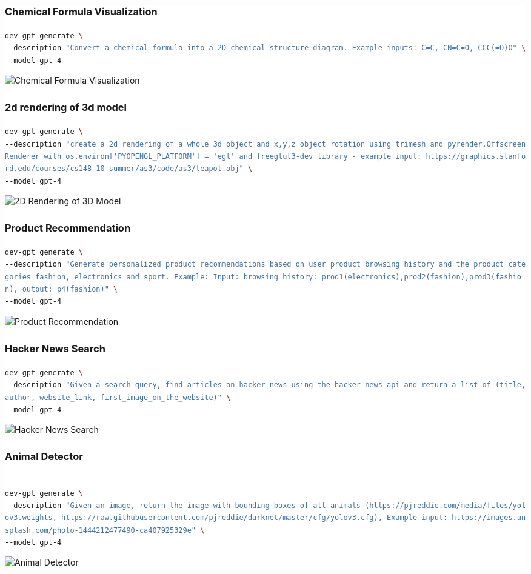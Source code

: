 ### Chemical Formula Visualization
```bash
dev-gpt generate \
--description "Convert a chemical formula into a 2D chemical structure diagram. Example inputs: C=C, CN=C=O, CCC(=O)O" \
--model gpt-4
```
<img src="res/chemical_formula_example.png" alt="Chemical Formula Visualization" width="400" />

### 2d rendering of 3d model
```bash
dev-gpt generate \
--description "create a 2d rendering of a whole 3d object and x,y,z object rotation using trimesh and pyrender.OffscreenRenderer with os.environ['PYOPENGL_PLATFORM'] = 'egl' and freeglut3-dev library - example input: https://graphics.stanford.edu/courses/cs148-10-summer/as3/code/as3/teapot.obj" \
--model gpt-4
```
<img src="res/obj_render_example.gif" alt="2D Rendering of 3D Model" width="400" />

### Product Recommendation
```bash
dev-gpt generate \
--description "Generate personalized product recommendations based on user product browsing history and the product categories fashion, electronics and sport. Example: Input: browsing history: prod1(electronics),prod2(fashion),prod3(fashion), output: p4(fashion)" \
--model gpt-4
```
<img src="res/recommendation_example.png" alt="Product Recommendation" width="400" />

### Hacker News Search
```bash
dev-gpt generate \
--description "Given a search query, find articles on hacker news using the hacker news api and return a list of (title, author, website_link, first_image_on_the_website)" \
--model gpt-4
````
<img src="res/hacker_news_example.png" alt="Hacker News Search" width="400" />

### Animal Detector
```bash

dev-gpt generate \
--description "Given an image, return the image with bounding boxes of all animals (https://pjreddie.com/media/files/yolov3.weights, https://raw.githubusercontent.com/pjreddie/darknet/master/cfg/yolov3.cfg), Example input: https://images.unsplash.com/photo-1444212477490-ca407925329e" \
--model gpt-4
```
<img src="res/animal_detector_example.png" alt="Animal Detector" width="400" />


[//]: # (## TO BE TESTED)
[//]: # (### Password Strength Checker)
[//]: # (```bash)
[//]: # (dev-gpt generate --description "Given a password, return a score from 1 to 10 indicating the strength of the password" --test "Pa$$w0rd => 1/5, !Akfdh%.ytRadf => 5/5")
[//]: # (```)
[//]: # (### Morse Code Translator)
[//]: # (```bash)
[//]: # (dev-gpt generate --description "Convert text to morse code" --test "Hello, welcome to GPT Dev!")
[//]: # (```)
[//]: # (### IP Geolocation)
[//]: # (```bash)
[//]: # (dev-gpt generate --description "Given an IP address, return the geolocation information" --test "142.251.46.174")
[//]: # (```)
[//]: # (### Currency Converter)
[//]: # (```bash)
[//]: # (dev-gpt generate --description "Converts any currency into any other" --test "1 usd to eur")
[//]: # (```)
[//]: # (### Image Resizer)
[//]: # (```bash)
[//]: # (dev-gpt generate --description "Given an image, resize it to a specified width and height" --test "https://images.unsplash.com/photo-1602738328654-51ab2ae6c4ff")
[//]: # (```)
[//]: # (### Weather API)
[//]: # (```bash)
[//]: # (dev-gpt generate --description "Given a city, return the current weather" --test "Berlin")
[//]: # (```)
[//]: # ()
[//]: # (### Sudoku Solver)
[//]: # (```bash)
[//]: # (dev-gpt generate --description "Given a sudoku puzzle, return the solution" --test "[[2, 5, 0, 0, 3, 0, 9, 0, 1], [0, 1, 0, 0, 0, 4, 0, 0, 0], [4, 0, 7, 0, 0, 0, 2, 0, 8], [0, 0, 5, 2, 0, 0, 0, 0, 0], [0, 0, 0, 0, 9, 8, 1, 0, 0], [0, 4, 0, 0, 0, 3, 0, 0, 0], [0, 0, 0, 3, 6, 0, 0, 7, 2], [0, 7, 0, 0, 0, 0, 0, 0, 3], [9, 0, 3, 0, 0, 0, 6, 0, 4]]")
[//]: # (```)
[//]: # ()
[//]: # (### Carbon Footprint Calculator)
[//]: # (```bash)
[//]: # (dev-gpt generate --description "Estimate a company's carbon footprint based on factors like transportation, electricity usage, waste production etc..." --test "Jina AI")
[//]: # (```)
[//]: # ()
[//]: # (### Real Estate Valuation Estimator)
[//]: # (```bash)
[//]: # (dev-gpt generate --description "Create a microservice that estimates the value of a property based on factors like location, property type, age, and square footage." --test "Berlin Friedrichshain, Flat, 100m², 10 years old")
[//]: # (```)
[//]: # ()
[//]: # (### Gene Sequence Alignment)
[//]: # (```bash)
[//]: # (dev-gpt generate --description "Align two DNA or RNA sequences using the Needleman-Wunsch algorithm" --test "AGTC, GTCA")
[//]: # (```)
[//]: # ()
[//]: # (### Barcode Generator)
[//]: # (```bash)
[//]: # (dev-gpt generate --description "Generate a barcode from a string" --test "Hello, welcome to Dev-GPT!")
[//]: # (```)
[//]: # ()
[//]: # (### File Compression)
[//]: # (```bash)
[//]: # (dev-gpt generate --description "Compress a file using the gzip algorithm" --test "content of the file: Hello, welcome to Dev-GPT!")
[//]: # (```)
[//]: # ()
[//]: # (### Watermarking Images)
[//]: # (```bash)
[//]: # (dev-gpt generate --description "Add a watermark &#40;Dev-GPT&#41; to an image" --test "https://images.unsplash.com/photo-1602738328654-51ab2ae6c4ff")
[//]: # (```)
[//]: # ()
[//]: # (### File Metadata Extractor)
[//]: # (```bash)
[//]: # (dev-gpt generate --description "Extract metadata from a file" --test "https://images.unsplash.com/photo-1602738328654-51ab2ae6c4ff")
[//]: # (```)
[//]: # ()
[//]: # (### Video Thumbnail Extractor)
[//]: # (```bash)
[//]: # (dev-gpt generate --description "Extract a thumbnail from a video" --test "http://techslides.com/demos/sample-videos/small.mp4")
[//]: # (```)
[//]: # ()
[//]: # (### Gif Maker)
[//]: # (```bash)
[//]: # (dev-gpt generate --description "Create a gif from a list of images" --test "https://images.unsplash.com/photo-1564725075388-cc8338732289, https://images.unsplash.com/photo-1584555684040-bad07f46a21f, https://images.unsplash.com/photo-1584555613497-9ecf9dd06f68")
[//]: # (```)
[//]: # ()
[//]: # ()
[//]: # (### Sound Visualizer)
[//]: # ()
[//]: # (```bash)
[//]: # (dev-gpt generate --description "Visualize a sound file and output the visualization as video combined with the sound" --test "some/mp3/file.mp3")
[//]: # (```)
[//]: # (## Upcoming Challenges)
[//]: # (### Color Palette Generator)
[//]: # (```bash)
[//]: # (dev-gpt generate --description "creates aesthetically pleasing color palettes based on a seed color, using color theory principles like complementary or analogous colors" --test "red")
[//]: # (```)
[//]: # ()
[//]: # (### Depth Map Generator)
[//]: # (```bash)
[//]: # (dev-gpt generate --description "Generate a depth map from a 3d Object" --test "https://raw.githubusercontent.com/polygonjs/polygonjs-assets/master/models/wolf.obj")
[//]: # (```)
[//]: # ()
[//]: # (### ASCII Art Generator)
[//]: # (```bash)
[//]: # (dev-gpt generate --description "Convert image to ASCII art" --test "https://images.unsplash.com/photo-1602738328654-51ab2ae6c4ff")
[//]: # (```)
[//]: # (generate --description "Get a png as input and return a vectorized version as svg." --test "Make sure when you convert the image back, it looks similar." --path microservice --verbose)